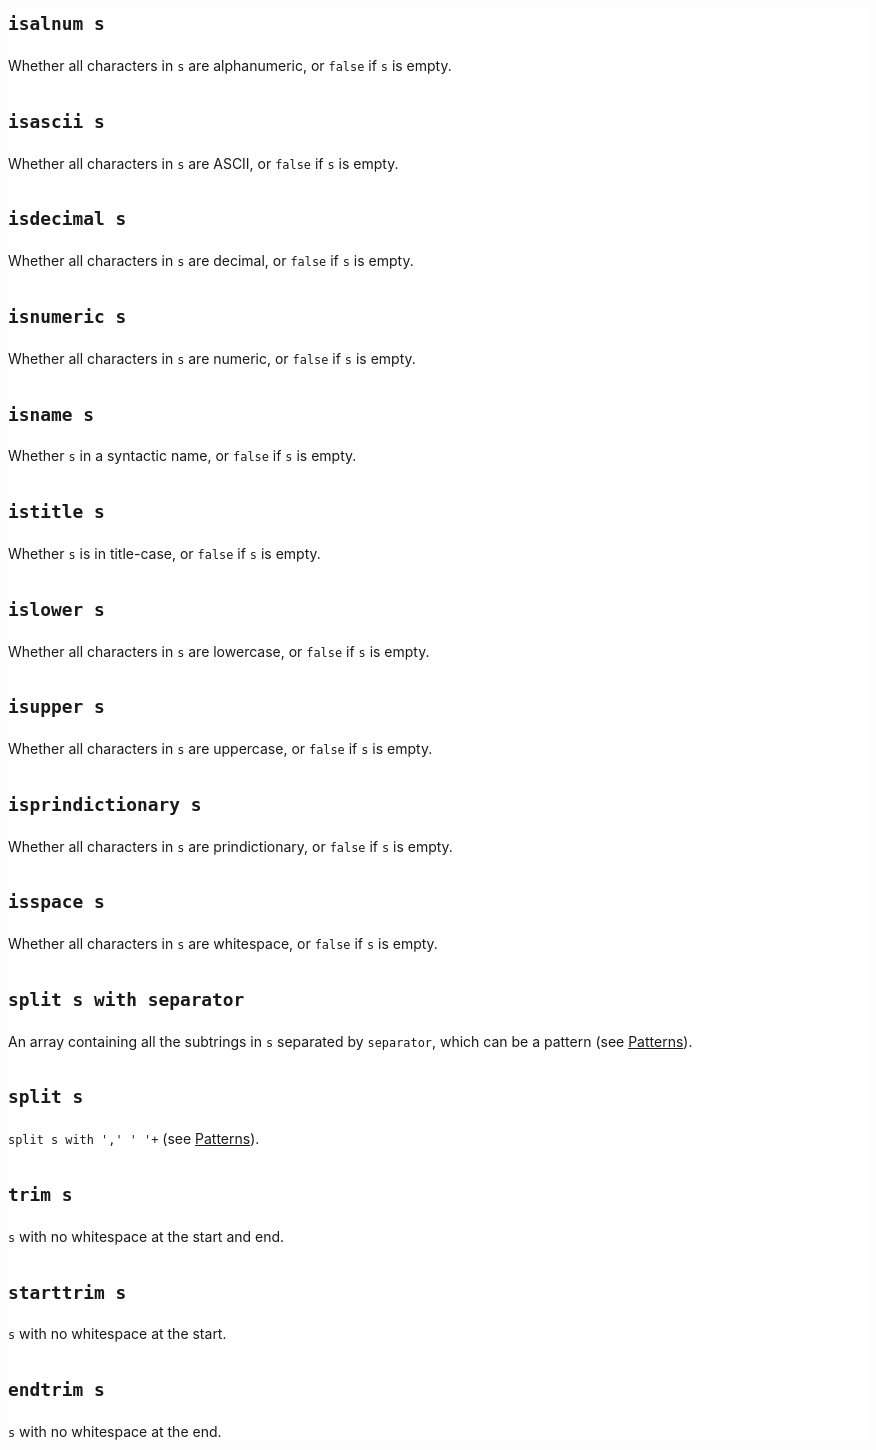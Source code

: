 ## `isalnum s`
Whether all characters in `s` are alphanumeric, or `false` if `s` is empty.

## `isascii s`
Whether all characters in `s` are ASCII, or `false` if `s` is empty.

## `isdecimal s`
Whether all characters in `s` are decimal, or `false` if `s` is empty.

## `isnumeric s`
Whether all characters in `s` are numeric, or `false` if `s` is empty.

## `isname s`
Whether `s` in a syntactic name, or `false` if `s` is empty.

## `istitle s`
Whether `s` is in title-case, or `false` if `s` is empty.

## `islower s`
Whether all characters in `s` are lowercase, or `false` if `s` is empty.

## `isupper s`
Whether all characters in `s` are uppercase, or `false` if `s` is empty.

## `isprindictionary s`
Whether all characters in `s` are prindictionary, or `false` if `s` is empty.

## `isspace s`
Whether all characters in `s` are whitespace, or `false` if `s` is empty.

## `split s with separator`
An array containing all the subtrings in `s` separated by `separator`, which can be a pattern (see [Patterns](#patterns)).

## `split s`
`split s with ',' ' '+` (see [Patterns](#patterns)).

## `trim s`
`s` with no whitespace at the start and end.

## `starttrim s`
`s` with no whitespace at the start.

## `endtrim s`
`s` with no whitespace at the end.